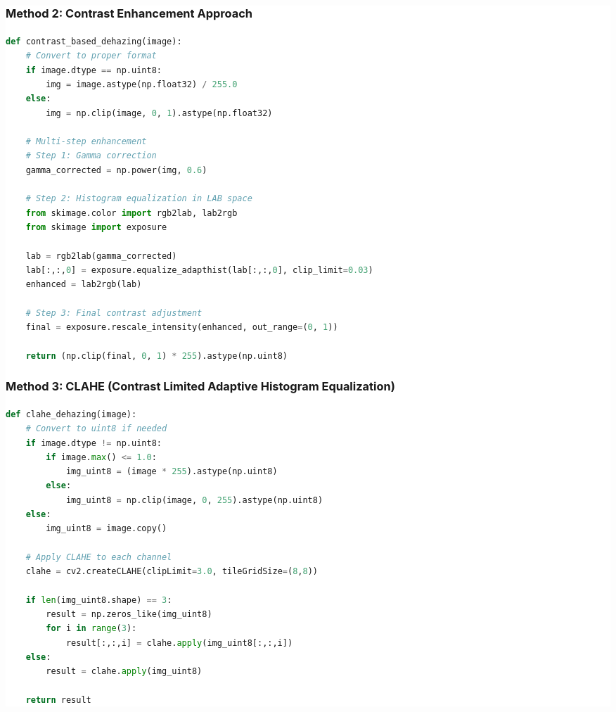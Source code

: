 ### Method 2: Contrast Enhancement Approach
```python
def contrast_based_dehazing(image):
    # Convert to proper format
    if image.dtype == np.uint8:
        img = image.astype(np.float32) / 255.0
    else:
        img = np.clip(image, 0, 1).astype(np.float32)
    
    # Multi-step enhancement
    # Step 1: Gamma correction
    gamma_corrected = np.power(img, 0.6)
    
    # Step 2: Histogram equalization in LAB space
    from skimage.color import rgb2lab, lab2rgb
    from skimage import exposure
    
    lab = rgb2lab(gamma_corrected)
    lab[:,:,0] = exposure.equalize_adapthist(lab[:,:,0], clip_limit=0.03)
    enhanced = lab2rgb(lab)
    
    # Step 3: Final contrast adjustment
    final = exposure.rescale_intensity(enhanced, out_range=(0, 1))
    
    return (np.clip(final, 0, 1) * 255).astype(np.uint8)
```

### Method 3: CLAHE (Contrast Limited Adaptive Histogram Equalization)
```python
def clahe_dehazing(image):
    # Convert to uint8 if needed
    if image.dtype != np.uint8:
        if image.max() <= 1.0:
            img_uint8 = (image * 255).astype(np.uint8)
        else:
            img_uint8 = np.clip(image, 0, 255).astype(np.uint8)
    else:
        img_uint8 = image.copy()
    
    # Apply CLAHE to each channel
    clahe = cv2.createCLAHE(clipLimit=3.0, tileGridSize=(8,8))
    
    if len(img_uint8.shape) == 3:
        result = np.zeros_like(img_uint8)
        for i in range(3):
            result[:,:,i] = clahe.apply(img_uint8[:,:,i])
    else:
        result = clahe.apply(img_uint8)
    
    return result
```
